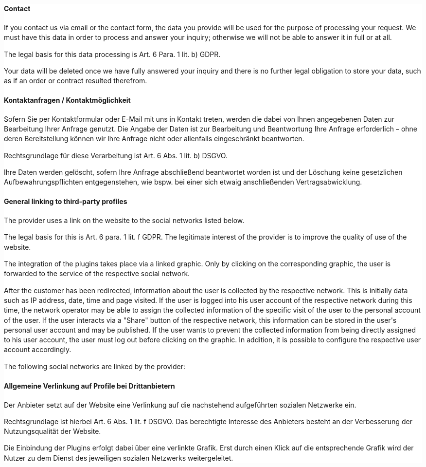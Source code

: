 
  <div class="row">
  <div class="col-12 col-lg-6 legal">
<h4 class="jet-listing-dynamic-field__content">Contact</h4>
<p>If you contact us via email or the contact form, the data you provide will be used for the purpose of processing your request. We must have this data in order to process and answer your inquiry; otherwise we will not be able to answer it in full or at all.</p>
<p>The legal basis for this data processing is Art. 6 Para. 1 lit. b) GDPR.</p>
<p>Your data will be deleted once we have fully answered your inquiry and there is no further legal obligation to store your data, such as if an order or contract resulted therefrom.</p>
   </div>

  <div class="col-12 col-lg-6 legal">
<h4 class="jet-listing-dynamic-field__content">Kontaktanfragen / Kontaktmöglichkeit</h4>
<p>Sofern Sie per Kontaktformular oder E-Mail mit uns in Kontakt treten, werden die dabei von Ihnen angegebenen Daten zur Bearbeitung Ihrer Anfrage genutzt. Die Angabe der Daten ist zur Bearbeitung und Beantwortung Ihre Anfrage erforderlich – ohne deren Bereitstellung können wir Ihre Anfrage nicht oder allenfalls eingeschränkt beantworten.</p>
<p>Rechtsgrundlage für diese Verarbeitung ist Art. 6 Abs. 1 lit. b) DSGVO.</p>
<p>Ihre Daten werden gelöscht, sofern Ihre Anfrage abschließend beantwortet worden ist und der Löschung keine gesetzlichen Aufbewahrungspflichten entgegenstehen, wie bspw. bei einer sich etwaig anschließenden Vertragsabwicklung.</p>
   </div>
</div>



  <div class="row">
  <div class="col-12 col-lg-6 legal">
<h4 class="jet-listing-dynamic-field__content">General linking to third-party profiles</h4>
<p>The provider uses a link on the website to the social networks listed below.</p>

<p>The legal basis for this is Art. 6 para. 1 lit. f GDPR. The legitimate interest of the provider is to improve the quality of use of the website.</p>

<p>The integration of the plugins takes place via a linked graphic. Only by clicking on the corresponding graphic, the user is forwarded to the service of the respective social network.</p>

<p>After the customer has been redirected, information about the user is collected by the respective network. This is initially data such as IP address, date, time and page visited. If the user is logged into his user account of the respective network during this time, the network operator may be able to assign the collected information of the specific visit of the user to the personal account of the user. If the user interacts via a "Share" button of the respective network, this information can be stored in the user's personal user account and may be published. If the user wants to prevent the collected information from being directly assigned to his user account, the user must log out before clicking on the graphic. In addition, it is possible to configure the respective user account accordingly.</p>

<p>The following social networks are linked by the provider:</p>

   </div>

  <div class="col-12 col-lg-6 legal">
<h4 class="jet-listing-dynamic-field__content">Allgemeine Verlinkung auf Profile bei Drittanbietern</h4>
<p>Der Anbieter setzt auf der Website eine Verlinkung auf die nachstehend aufgeführten sozialen Netzwerke ein.</p>
<p>Rechtsgrundlage ist hierbei Art. 6 Abs. 1 lit. f DSGVO. Das berechtigte Interesse des Anbieters besteht an der Verbesserung der Nutzungsqualität der Website.</p>
<p>Die Einbindung der Plugins erfolgt dabei über eine verlinkte Grafik. Erst durch einen Klick auf die entsprechende Grafik wird der Nutzer zu dem Dienst des jeweiligen sozialen Netzwerks weitergeleitet.</p>